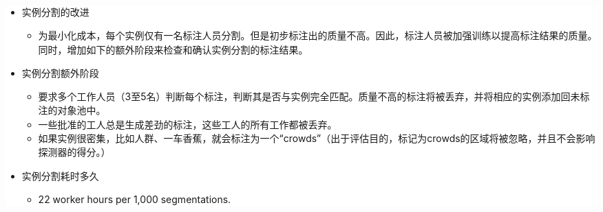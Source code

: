 - 实例分割的改进

  - 为最小化成本，每个实例仅有一名标注人员分割。但是初步标注出的质量不高。因此，标注人员被加强训练以提高标注结果的质量。同时，增加如下的额外阶段来检查和确认实例分割的标注结果。

- 实例分割额外阶段

  - 要求多个工作人员（3至5名）判断每个标注，判断其是否与实例完全匹配。质量不高的标注将被丢弃，并将相应的实例添加回未标注的对象池中。
  - 一些批准的工人总是生成差劲的标注，这些工人的所有工作都被丢弃。
  - 如果实例很密集，比如人群、一车香蕉，就会标注为一个“crowds”（出于评估目的，标记为crowds的区域将被忽略，并且不会影响探测器的得分。）

- 实例分割耗时多久

  - 22 worker hours per 1,000 segmentations.